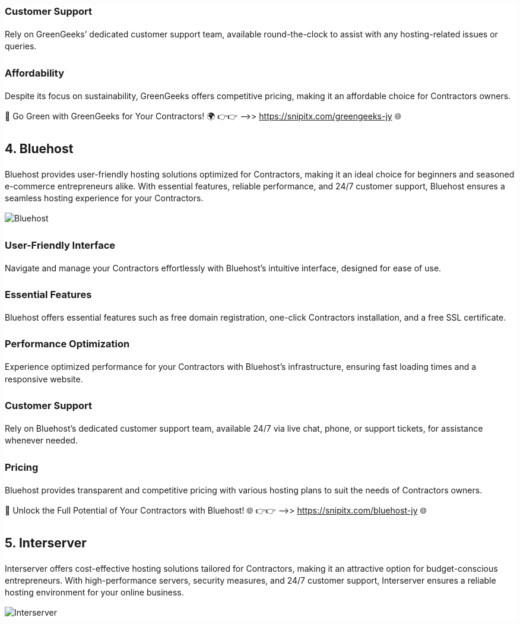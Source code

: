 ### Customer Support
Rely on GreenGeeks’ dedicated customer support team, available round-the-clock to assist with any hosting-related issues or queries.

### Affordability
Despite its focus on sustainability, GreenGeeks offers competitive pricing, making it an affordable choice for Contractors owners.

🌿 Go Green with GreenGeeks for Your Contractors! 🌍
👉👉 -->> https://snipitx.com/greengeeks-jy 🌐

## 4. Bluehost

Bluehost provides user-friendly hosting solutions optimized for Contractors, making it an ideal choice for beginners and seasoned e-commerce entrepreneurs alike. With essential features, reliable performance, and 24/7 customer support, Bluehost ensures a seamless hosting experience for your Contractors.

![Bluehost](https://i.imgur.com/PasFF9E.jpeg "Bluehost Hosting")

### User-Friendly Interface
Navigate and manage your Contractors effortlessly with Bluehost’s intuitive interface, designed for ease of use.

### Essential Features
Bluehost offers essential features such as free domain registration, one-click Contractors installation, and a free SSL certificate.

### Performance Optimization
Experience optimized performance for your Contractors with Bluehost’s infrastructure, ensuring fast loading times and a responsive website.

### Customer Support
Rely on Bluehost’s dedicated customer support team, available 24/7 via live chat, phone, or support tickets, for assistance whenever needed.

### Pricing
Bluehost provides transparent and competitive pricing with various hosting plans to suit the needs of Contractors owners.

🚀 Unlock the Full Potential of Your Contractors with Bluehost! 🌐
👉👉 -->> https://snipitx.com/bluehost-jy 🌐

## 5. Interserver

Interserver offers cost-effective hosting solutions tailored for Contractors, making it an attractive option for budget-conscious entrepreneurs. With high-performance servers, security measures, and 24/7 customer support, Interserver ensures a reliable hosting environment for your online business.

![Interserver](https://i.imgur.com/OM5dOEW.jpeg "Interserver Hosting")
